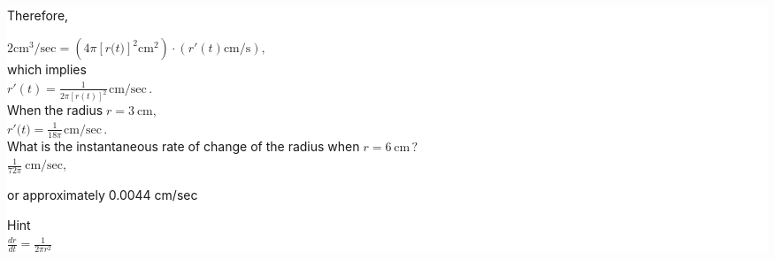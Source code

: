  Therefore,

<div data-type="equation" class="equation unnumbered" data-label="">
<math xmlns="http://www.w3.org/1998/Math/MathML"><mrow><mn>2</mn><msup><mrow><mtext>cm</mtext></mrow><mn>3</mn></msup><mtext>/</mtext><mtext>sec</mtext><mo>=</mo><mrow><mo>(</mo><mrow><mn>4</mn><mi>π</mi><msup><mrow><mrow><mo>[</mo><mrow><mi>r</mi><mo stretchy="false">(</mo><mi>t</mi><mo stretchy="false">)</mo></mrow><mo>]</mo></mrow></mrow><mn>2</mn></msup><msup><mrow><mtext>cm</mtext></mrow><mn>2</mn></msup></mrow><mo>)</mo></mrow><mo>·</mo><mrow><mo>(</mo><mrow><mi>r</mi><mo>′</mo><mrow><mo>(</mo><mi>t</mi><mo>)</mo></mrow><mtext>cm/s</mtext></mrow><mo>)</mo></mrow><mtext>,</mtext></mrow></math>
</div>
which implies

<div data-type="equation" class="equation unnumbered" data-label="">
<math xmlns="http://www.w3.org/1998/Math/MathML"><mrow><mi>r</mi><mo>′</mo><mrow><mo>(</mo><mi>t</mi><mo>)</mo></mrow><mo>=</mo><mfrac><mn>1</mn><mrow><mn>2</mn><mi>π</mi><msup><mrow><mrow><mo>[</mo><mrow><mi>r</mi><mrow><mo>(</mo><mi>t</mi><mo>)</mo></mrow></mrow><mo>]</mo></mrow></mrow><mn>2</mn></msup></mrow></mfrac><mspace width="0.1em" /><mtext>cm/sec</mtext><mo>.</mo></mrow></math>
</div>
When the radius <math xmlns="http://www.w3.org/1998/Math/MathML"><mrow><mi>r</mi><mo>=</mo><mn>3</mn><mspace width="0.2em" /><mtext>cm,</mtext></mrow></math>

<div data-type="equation" class="equation unnumbered" data-label="">
<math xmlns="http://www.w3.org/1998/Math/MathML"><mrow><mi>r</mi><mo>′</mo><mo stretchy="false">(</mo><mi>t</mi><mo stretchy="false">)</mo><mo>=</mo><mfrac><mn>1</mn><mrow><mn>18</mn><mi>π</mi></mrow></mfrac><mspace width="0.1em" /><mtext>cm/sec</mtext><mo>.</mo></mrow></math>
</div>
</div>
</div>
</div>

<div data-type="note" class="note checkpoint">
<div data-type="exercise" class="exercise">
<div data-type="problem" class="problem" markdown="1">
What is the instantaneous rate of change of the radius when <math xmlns="http://www.w3.org/1998/Math/MathML"><mrow><mi>r</mi><mo>=</mo><mn>6</mn><mspace width="0.2em" /><mtext>cm</mtext><mo>?</mo></mrow></math>

</div>
<div data-type="solution" class="solution" markdown="1">
<math xmlns="http://www.w3.org/1998/Math/MathML"><mrow><mfrac><mn>1</mn><mrow><mn>72</mn><mi>π</mi></mrow></mfrac><mspace width="0.2em" /><mtext>cm/sec</mtext><mo>,</mo></mrow></math>

 or approximately 0.0044 cm/sec

</div>
<div data-type="commentary" class="commentary" data-element-type="hint" markdown="1">
<div data-type="title">
Hint
</div>
<math xmlns="http://www.w3.org/1998/Math/MathML"><mrow><mfrac><mrow><mi>d</mi><mi>r</mi></mrow><mrow><mi>d</mi><mi>t</mi></mrow></mfrac><mo>=</mo><mfrac><mn>1</mn><mrow><mn>2</mn><mi>π</mi><msup><mi>r</mi><mn>2</mn></msup></mrow></mfrac></mrow></math>

</div>
</div>
</div>
